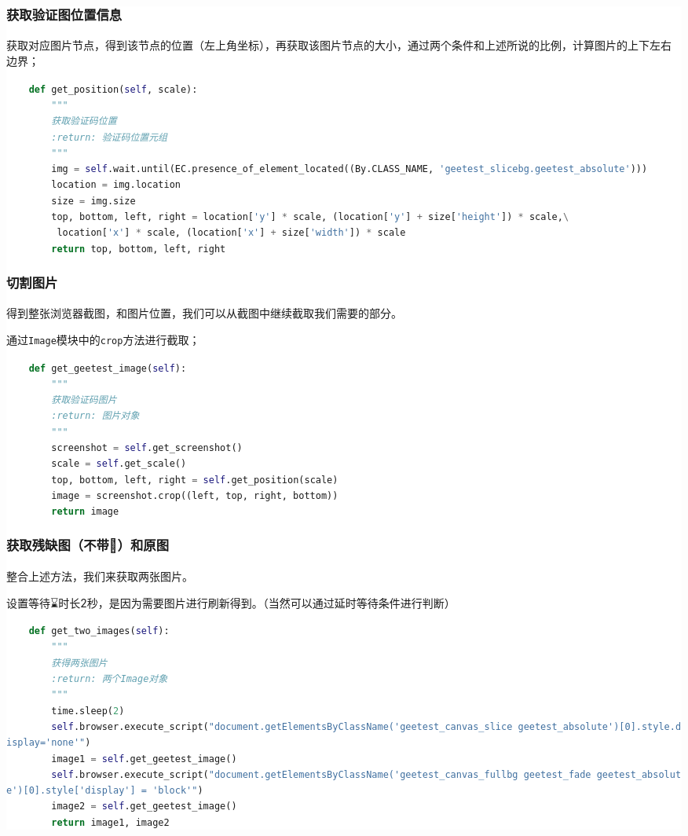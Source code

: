 

### 获取验证图位置信息

获取对应图片节点，得到该节点的位置（左上角坐标），再获取该图片节点的大小，通过两个条件和上述所说的比例，计算图片的上下左右边界；

```python
	def get_position(self, scale):
		"""
		获取验证码位置
		:return: 验证码位置元组
		"""
		img = self.wait.until(EC.presence_of_element_located((By.CLASS_NAME, 'geetest_slicebg.geetest_absolute')))
		location = img.location
		size = img.size
		top, bottom, left, right = location['y'] * scale, (location['y'] + size['height']) * scale,\
		 location['x'] * scale, (location['x'] + size['width']) * scale
		return top, bottom, left, right
```



### 切割图片

得到整张浏览器截图，和图片位置，我们可以从截图中继续截取我们需要的部分。

通过`Image`模块中的`crop`方法进行截取；

```python
	def get_geetest_image(self):
		"""
		获取验证码图片
		:return: 图片对象
		"""
		screenshot = self.get_screenshot()
		scale = self.get_scale()
		top, bottom, left, right = self.get_position(scale)
		image = screenshot.crop((left, top, right, bottom))
		return image
```



### 获取残缺图（不带🧩）和原图

整合上述方法，我们来获取两张图片。

设置等待⌛️时长2秒，是因为需要图片进行刷新得到。（当然可以通过延时等待条件进行判断）

```python
	def get_two_images(self):
		"""
		获得两张图片
		:return: 两个Image对象
		"""
		time.sleep(2)
		self.browser.execute_script("document.getElementsByClassName('geetest_canvas_slice geetest_absolute')[0].style.display='none'")
		image1 = self.get_geetest_image()
		self.browser.execute_script("document.getElementsByClassName('geetest_canvas_fullbg geetest_fade geetest_absolute')[0].style['display'] = 'block'")
		image2 = self.get_geetest_image()
		return image1, image2
```
